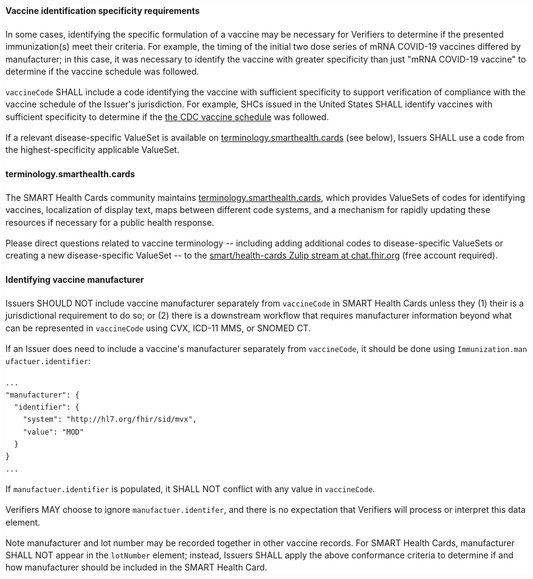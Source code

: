 #### Vaccine identification specificity requirements

In some cases, identifying the specific formulation of a vaccine may be necessary for Verifiers to determine if the presented immunization(s) meet their criteria. For example, the timing of the initial two dose series of mRNA COVID-19 vaccines differed by manufacturer; in this case, it was necessary to identify the vaccine with greater specificity than just "mRNA COVID-19 vaccine" to determine if the vaccine schedule was followed.

`vaccineCode` SHALL include a code identifying the vaccine with sufficient specificity to support verification of compliance with the vaccine schedule of the Issuer's jurisdiction. For example, SHCs issued in the United States SHALL identify vaccines with sufficient specificity to determine if the [the CDC vaccine schedule](https://www.cdc.gov/vaccines/schedules/index.html) was followed.

If a relevant disease-specific ValueSet is available on [terminology.smarthealth.cards](https://terminology.smarthealth.cards) (see below), Issuers SHALL use a code from the highest-specificity applicable ValueSet.

#### terminology.smarthealth.cards

The SMART Health Cards community maintains [terminology.smarthealth.cards](https://terminology.smarthealth.cards), which provides ValueSets of codes for identifying vaccines, localization of display text, maps between different code systems, and a mechanism for rapidly updating these resources if necessary for a public health response.

Please direct questions related to vaccine terminology -- including adding additional codes to disease-specific ValueSets or creating a new disease-specific ValueSet -- to the [smart/health-cards Zulip stream at chat.fhir.org](https://chat.fhir.org/#narrow/stream/284830-smart.2Fhealth-cards) (free account required).

#### Identifying vaccine manufacturer

Issuers SHOULD NOT include vaccine manufacturer separately from `vaccineCode` in SMART Health Cards unless they (1) their is a jurisdictional requirement to do so; or (2) there is a downstream workflow that requires manufacturer information beyond what can be represented in `vaccineCode` using CVX, ICD-11 MMS, or SNOMED CT.

If an Issuer does need to include a vaccine's manufacturer separately from `vaccineCode`, it should be done using `Immunization.manufactuer.identifier`:

```
...
"manufacturer": {
  "identifier": {
    "system": "http://hl7.org/fhir/sid/mvx",
    "value": "MOD"
  }
}
...
```

If `manufactuer.identifier` is populated, it SHALL NOT conflict with any value in `vaccineCode`.

Verifiers MAY choose to ignore `manufactuer.identifer`, and there is no expectation that Verifiers will process or interpret this data element.

Note manufacturer and lot number may be recorded together in other vaccine records. For SMART Health Cards, manufacturer SHALL NOT appear in the `lotNumber` element; instead, Issuers SHALL apply the above conformance criteria to determine if and how manufacturer should be included in the SMART Health Card.
